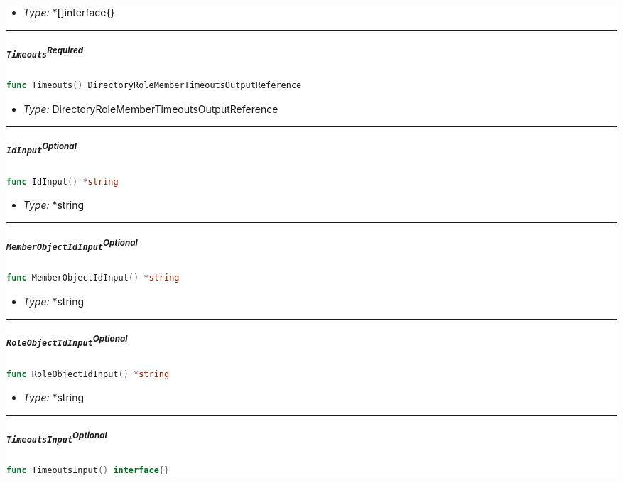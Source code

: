 - *Type:* *[]interface{}

---

##### `Timeouts`<sup>Required</sup> <a name="Timeouts" id="@cdktf/provider-azuread.directoryRoleMember.DirectoryRoleMember.property.timeouts"></a>

```go
func Timeouts() DirectoryRoleMemberTimeoutsOutputReference
```

- *Type:* <a href="#@cdktf/provider-azuread.directoryRoleMember.DirectoryRoleMemberTimeoutsOutputReference">DirectoryRoleMemberTimeoutsOutputReference</a>

---

##### `IdInput`<sup>Optional</sup> <a name="IdInput" id="@cdktf/provider-azuread.directoryRoleMember.DirectoryRoleMember.property.idInput"></a>

```go
func IdInput() *string
```

- *Type:* *string

---

##### `MemberObjectIdInput`<sup>Optional</sup> <a name="MemberObjectIdInput" id="@cdktf/provider-azuread.directoryRoleMember.DirectoryRoleMember.property.memberObjectIdInput"></a>

```go
func MemberObjectIdInput() *string
```

- *Type:* *string

---

##### `RoleObjectIdInput`<sup>Optional</sup> <a name="RoleObjectIdInput" id="@cdktf/provider-azuread.directoryRoleMember.DirectoryRoleMember.property.roleObjectIdInput"></a>

```go
func RoleObjectIdInput() *string
```

- *Type:* *string

---

##### `TimeoutsInput`<sup>Optional</sup> <a name="TimeoutsInput" id="@cdktf/provider-azuread.directoryRoleMember.DirectoryRoleMember.property.timeoutsInput"></a>

```go
func TimeoutsInput() interface{}
```
